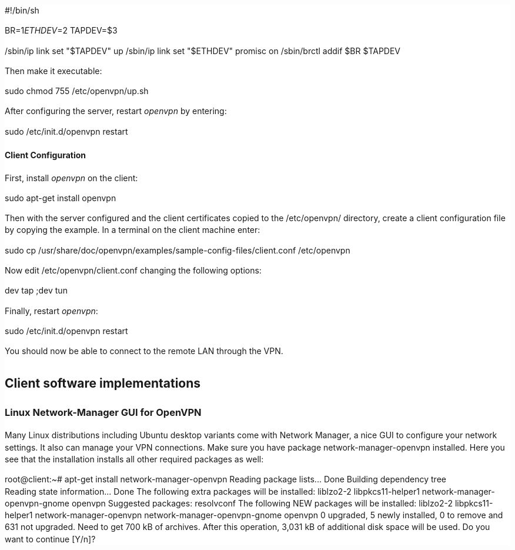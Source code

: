 #!/bin/sh

BR=$1
ETHDEV=$2
TAPDEV=$3

/sbin/ip link set "$TAPDEV" up
/sbin/ip link set "$ETHDEV" promisc on
/sbin/brctl addif $BR $TAPDEV

Then make it executable:

sudo chmod 755 /etc/openvpn/up.sh

After configuring the server, restart _openvpn_ by entering:

sudo /etc/init.d/openvpn restart

#### Client Configuration

First, install _openvpn_ on the client:

sudo apt-get install openvpn

Then with the server configured and the client certificates copied to the /etc/openvpn/ directory, create a client configuration file by copying the example. In a terminal on the client machine enter:

sudo cp /usr/share/doc/openvpn/examples/sample-config-files/client.conf /etc/openvpn

Now edit /etc/openvpn/client.conf changing the following options:

dev tap
;dev tun

Finally, restart _openvpn_:

sudo /etc/init.d/openvpn restart

You should now be able to connect to the remote LAN through the VPN.

## Client software implementations

### Linux Network-Manager GUI for OpenVPN

Many Linux distributions including Ubuntu desktop variants come with Network Manager, a nice GUI to configure your network settings. It also can manage your VPN connections. Make sure you have package network-manager-openvpn installed. Here you see that the installation installs all other required packages as well:

root@client:~# apt-get install network-manager-openvpn
Reading package lists... Done
Building dependency tree       
Reading state information... Done
The following extra packages will be installed:
  liblzo2-2 libpkcs11-helper1 network-manager-openvpn-gnome openvpn
Suggested packages:
  resolvconf
The following NEW packages will be installed:
  liblzo2-2 libpkcs11-helper1 network-manager-openvpn
  network-manager-openvpn-gnome openvpn
0 upgraded, 5 newly installed, 0 to remove and 631 not upgraded.
Need to get 700 kB of archives.
After this operation, 3,031 kB of additional disk space will be used.
Do you want to continue \[Y/n\]? 
